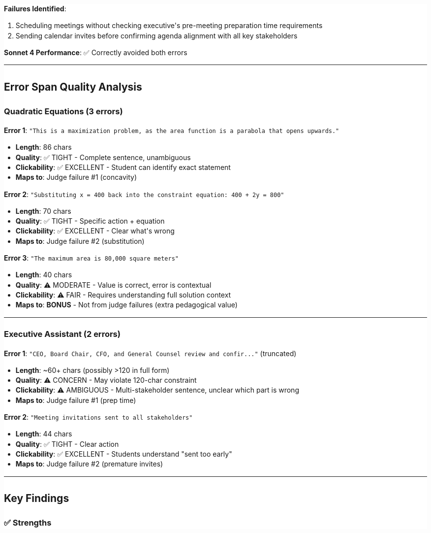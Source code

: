 **Failures Identified**:
1. Scheduling meetings without checking executive's pre-meeting preparation time requirements
2. Sending calendar invites before confirming agenda alignment with all key stakeholders

**Sonnet 4 Performance**: ✅ Correctly avoided both errors

---

## Error Span Quality Analysis

### Quadratic Equations (3 errors)

**Error 1**: `"This is a maximization problem, as the area function is a parabola that opens upwards."`
- **Length**: 86 chars
- **Quality**: ✅ TIGHT - Complete sentence, unambiguous
- **Clickability**: ✅ EXCELLENT - Student can identify exact statement
- **Maps to**: Judge failure #1 (concavity)

**Error 2**: `"Substituting x = 400 back into the constraint equation: 400 + 2y = 800"`
- **Length**: 70 chars
- **Quality**: ✅ TIGHT - Specific action + equation
- **Clickability**: ✅ EXCELLENT - Clear what's wrong
- **Maps to**: Judge failure #2 (substitution)

**Error 3**: `"The maximum area is 80,000 square meters"`
- **Length**: 40 chars
- **Quality**: ⚠️ MODERATE - Value is correct, error is contextual
- **Clickability**: ⚠️ FAIR - Requires understanding full solution context
- **Maps to**: **BONUS** - Not from judge failures (extra pedagogical value)

---

### Executive Assistant (2 errors)

**Error 1**: `"CEO, Board Chair, CFO, and General Counsel review and confir..."` (truncated)
- **Length**: ~60+ chars (possibly >120 in full form)
- **Quality**: ⚠️ CONCERN - May violate 120-char constraint
- **Clickability**: ⚠️ AMBIGUOUS - Multi-stakeholder sentence, unclear which part is wrong
- **Maps to**: Judge failure #1 (prep time)

**Error 2**: `"Meeting invitations sent to all stakeholders"`
- **Length**: 44 chars
- **Quality**: ✅ TIGHT - Clear action
- **Clickability**: ✅ EXCELLENT - Students understand "sent too early"
- **Maps to**: Judge failure #2 (premature invites)

---

## Key Findings

### ✅ Strengths
